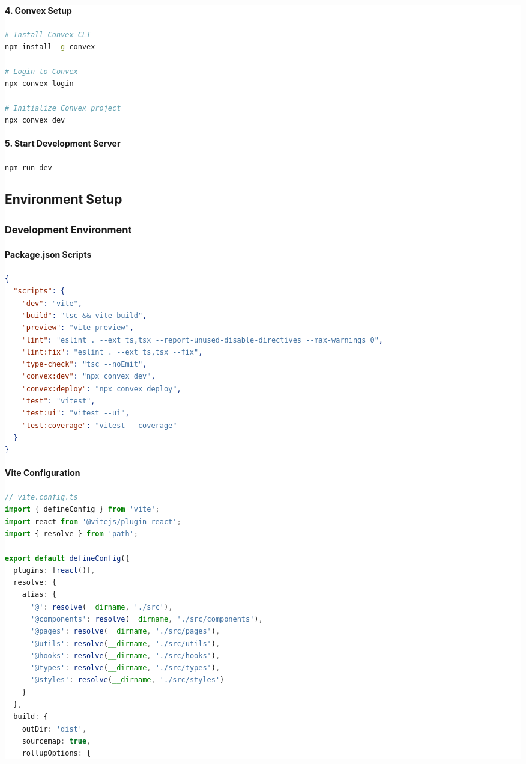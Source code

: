 #### 4. Convex Setup
```bash
# Install Convex CLI
npm install -g convex

# Login to Convex
npx convex login

# Initialize Convex project
npx convex dev
```

#### 5. Start Development Server
```bash
npm run dev
```

## Environment Setup

### Development Environment

#### Package.json Scripts
```json
{
  "scripts": {
    "dev": "vite",
    "build": "tsc && vite build",
    "preview": "vite preview",
    "lint": "eslint . --ext ts,tsx --report-unused-disable-directives --max-warnings 0",
    "lint:fix": "eslint . --ext ts,tsx --fix",
    "type-check": "tsc --noEmit",
    "convex:dev": "npx convex dev",
    "convex:deploy": "npx convex deploy",
    "test": "vitest",
    "test:ui": "vitest --ui",
    "test:coverage": "vitest --coverage"
  }
}
```

#### Vite Configuration
```typescript
// vite.config.ts
import { defineConfig } from 'vite';
import react from '@vitejs/plugin-react';
import { resolve } from 'path';

export default defineConfig({
  plugins: [react()],
  resolve: {
    alias: {
      '@': resolve(__dirname, './src'),
      '@components': resolve(__dirname, './src/components'),
      '@pages': resolve(__dirname, './src/pages'),
      '@utils': resolve(__dirname, './src/utils'),
      '@hooks': resolve(__dirname, './src/hooks'),
      '@types': resolve(__dirname, './src/types'),
      '@styles': resolve(__dirname, './src/styles')
    }
  },
  build: {
    outDir: 'dist',
    sourcemap: true,
    rollupOptions: {
```